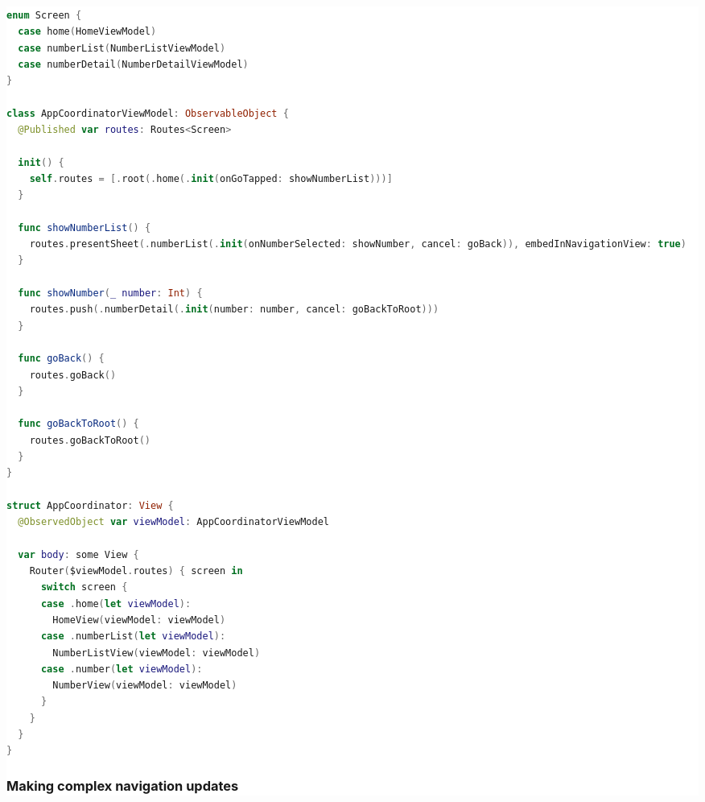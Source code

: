 ```swift
enum Screen {
  case home(HomeViewModel)
  case numberList(NumberListViewModel)
  case numberDetail(NumberDetailViewModel)
}

class AppCoordinatorViewModel: ObservableObject {
  @Published var routes: Routes<Screen>
    
  init() {
    self.routes = [.root(.home(.init(onGoTapped: showNumberList)))]
  }
    
  func showNumberList() {
    routes.presentSheet(.numberList(.init(onNumberSelected: showNumber, cancel: goBack)), embedInNavigationView: true)
  }
    
  func showNumber(_ number: Int) {
    routes.push(.numberDetail(.init(number: number, cancel: goBackToRoot)))
  }
    
  func goBack() {
    routes.goBack()
  }
    
  func goBackToRoot() {
    routes.goBackToRoot()
  }
}

struct AppCoordinator: View {
  @ObservedObject var viewModel: AppCoordinatorViewModel
    
  var body: some View {
    Router($viewModel.routes) { screen in
      switch screen {
      case .home(let viewModel):
        HomeView(viewModel: viewModel)
      case .numberList(let viewModel):
        NumberListView(viewModel: viewModel)
      case .number(let viewModel):
        NumberView(viewModel: viewModel)
      }
    }
  }
}
```

### Making complex navigation updates
